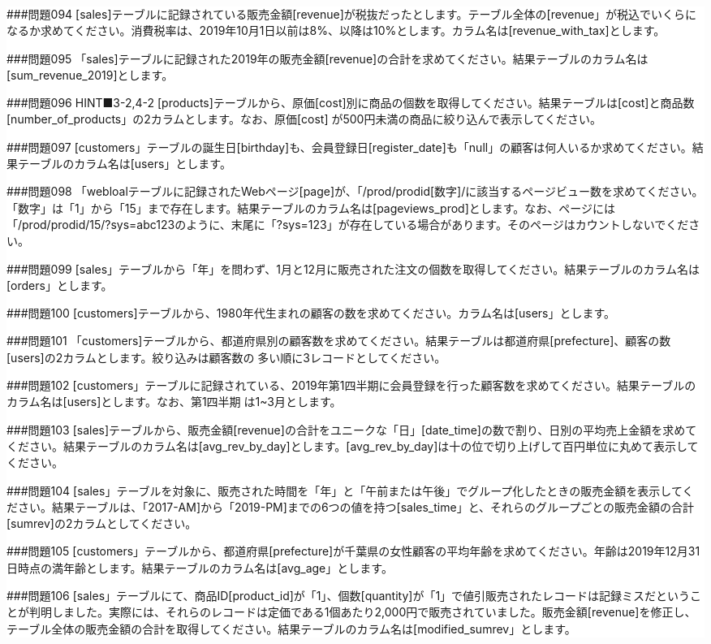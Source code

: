 
###問題094
[sales]テーブルに記録されている販売金額[revenue]が税抜だったとします。テーブル全体の[revenue」が税込でいくらになるか求めてください。消費税率は、2019年10月1日以前は8%、以降は10%とします。カラム名は[revenue_with_tax]とします。


###問題095
「sales]テーブルに記録された2019年の販売金額[revenue]の合計を求めてください。結果テーブルのカラム名は[sum_revenue_2019]とします。


###問題096
HINT■3-2,4-2
[products]テーブルから、原価[cost]別に商品の個数を取得してください。結果テーブルは[cost]と商品数[number_of_products」の2カラムとします。なお、原価[cost]
が500円未満の商品に絞り込んで表示してください。


###問題097
[customers」テーブルの誕生日[birthday]も、会員登録日[register_date]も「null」の顧客は何人いるか求めてください。結果テーブルのカラム名は[users」とします。


###問題098
「webloalテーブルに記録されたWebページ[page]が、「/prod/prodid[数字]/に該当するページビュー数を求めてください。「数字」は「1」から「15」まで存在します。結果テーブルのカラム名は[pageviews_prod]とします。なお、ページには「/prod/prodid/15/?sys=abc123のように、末尾に「?sys=123」が存在している場合があります。そのページはカウントしないでください。

###問題099
[sales」テーブルから「年」を問わず、1月と12月に販売された注文の個数を取得してください。結果テーブルのカラム名は[orders」とします。


###問題100
[customers]テーブルから、1980年代生まれの顧客の数を求めてください。カラム名は[users」とします。


###問題101
「customers]テーブルから、都道府県別の顧客数を求めてください。結果テーブルは都道府県[prefecture]、顧客の数[users]の2カラムとします。絞り込みは顧客数の
多い順に3レコードとしてください。


###問題102
[customers」テーブルに記録されている、2019年第1四半期に会員登録を行った顧客数を求めてください。結果テーブルのカラム名は[users]とします。なお、第1四半期
は1~3月とします。


###問題103
[sales]テーブルから、販売金額[revenue]の合計をユニークな「日」[date_time]の数で割り、日別の平均売上金額を求めてください。結果テーブルのカラム名は[avg_rev_by_day]とします。[avg_rev_by_day]は十の位で切り上げして百円単位に丸めて表示してください。


###問題104
[sales」テーブルを対象に、販売された時間を「年」と「午前または午後」でグループ化したときの販売金額を表示してください。結果テーブルは、「2017-AM]から「2019-PM]までの6つの値を持つ[sales_time」と、それらのグループごとの販売金額の合計[sumrev]の2カラムとしてください。


###問題105
[customers」テーブルから、都道府県[prefecture]が千葉県の女性顧客の平均年齢を求めてください。年齢は2019年12月31日時点の満年齢とします。結果テーブルのカラム名は[avg_age」とします。


###問題106
[sales」テーブルにて、商品ID[product_id]が「1」、個数[quantity]が「1」で値引販売されたレコードは記録ミスだということが判明しました。実際には、それらのレコードは定価である1個あたり2,000円で販売されていました。販売金額[revenue]を修正し、テーブル全体の販売金額の合計を取得してください。結果テーブルのカラム名は[modified_sumrev」とします。
